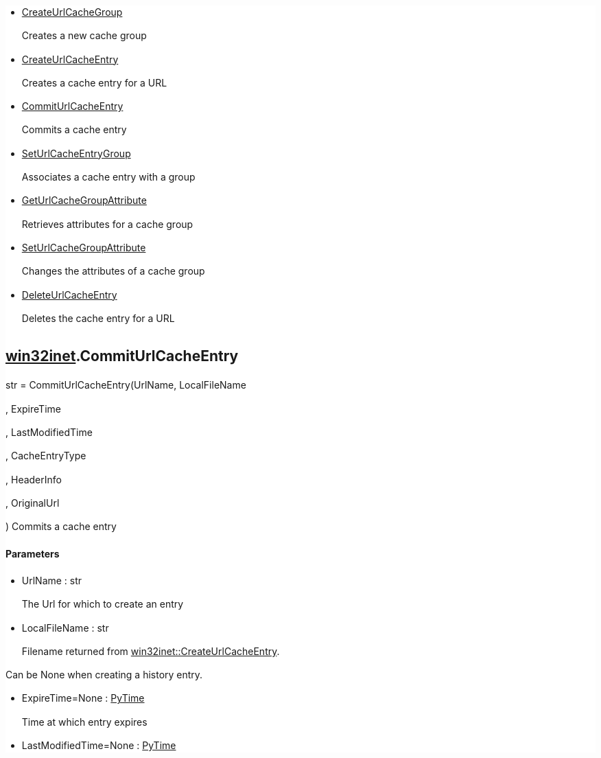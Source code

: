   - [CreateUrlCacheGroup](win32inet.md#win32inetcreateurlcachegroup)

    Creates a new cache group&nbsp;

  - [CreateUrlCacheEntry](win32inet.md#win32inetcreateurlcacheentry)

    Creates a cache entry for a URL&nbsp;

  - [CommitUrlCacheEntry](win32inet.md#win32inetcommiturlcacheentry)

    Commits a cache entry&nbsp;

  - [SetUrlCacheEntryGroup](win32inet.md#win32inetseturlcacheentrygroup)

    Associates a cache entry with a group&nbsp;

  - [GetUrlCacheGroupAttribute](win32inet.md#win32inetgeturlcachegroupattribute)

    Retrieves attributes for a cache group&nbsp;

  - [SetUrlCacheGroupAttribute](win32inet.md#win32inetseturlcachegroupattribute)

    Changes the attributes of a cache group&nbsp;

  - [DeleteUrlCacheEntry](win32inet.md#win32inetdeleteurlcacheentry)

    Deletes the cache entry for a URL&nbsp;


## [win32inet](win32inet.md#win32inet)\.CommitUrlCacheEntry

str = CommitUrlCacheEntry\(UrlName, LocalFileName

, ExpireTime

, LastModifiedTime

, CacheEntryType

, HeaderInfo

, OriginalUrl

\)
Commits a cache entry

#### Parameters

  - UrlName : str

    The Url for which to create an entry

  - LocalFileName : str

    Filename returned from [win32inet::CreateUrlCacheEntry](win32inet.md#win32inetcreateurlcacheentry)\. 

Can be None when creating a history entry\.

  - ExpireTime=None : [PyTime](PyTime.md)

    Time at which entry expires

  - LastModifiedTime=None : [PyTime](PyTime.md)
